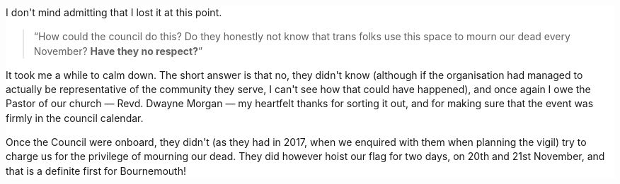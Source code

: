 I don't mind admitting that I lost it at this point.

> “How could the council do this? Do they honestly not know that trans folks use this space to mourn our dead every November? **Have they no respect?**”

It took me a while to calm down. The short answer is that no, they didn't know (although if the organisation had managed to actually be representative of the community they serve, I can't see how that could have happened), and once again I owe the Pastor of our church — Revd. Dwayne Morgan — my heartfelt thanks for sorting it out, and for making sure that the event was firmly in the council calendar.

Once the Council were onboard, they didn't (as they had in 2017, when we enquired with them when planning the vigil) try to charge us for the privilege of mourning our dead. They did however hoist our flag for two days, on 20th and 21st November, and that is a definite first for Bournemouth!
